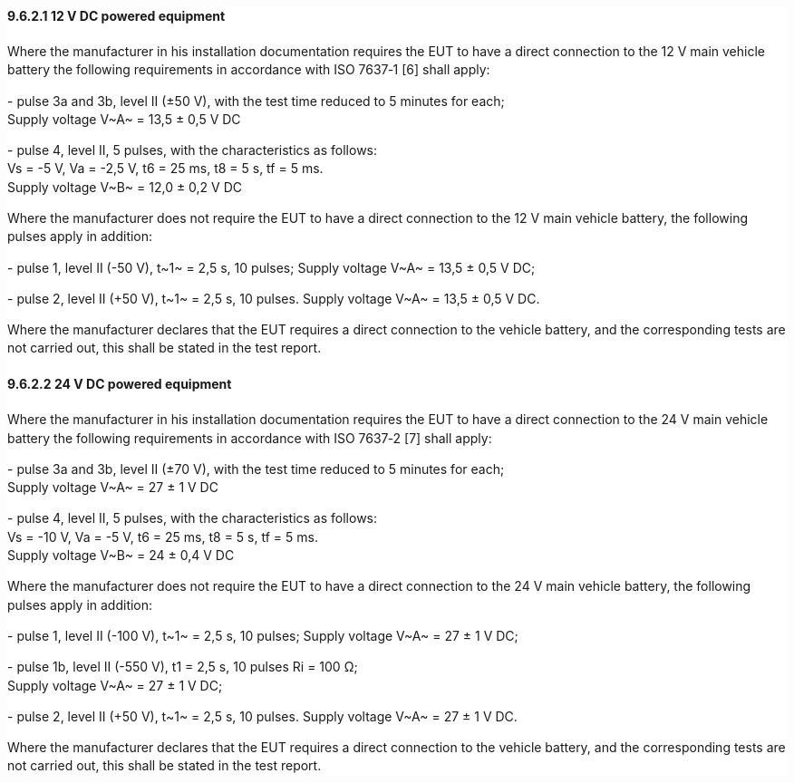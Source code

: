 #### 9.6.2.1 12 V DC powered equipment

Where the manufacturer in his installation documentation requires the
EUT to have a direct connection to the 12 V main vehicle battery the
following requirements in accordance with ISO 7637‑1 \[6\] shall apply:

\- pulse 3a and 3b, level II (±50 V), with the test time reduced to 5
minutes for each;\
Supply voltage V~A~ = 13,5 ± 0,5 V DC

\- pulse 4, level II, 5 pulses, with the characteristics as follows:\
Vs = -5 V, Va = -2,5 V, t6 = 25 ms, t8 = 5 s, tf = 5 ms.\
Supply voltage V~B~ = 12,0 ± 0,2 V DC

Where the manufacturer does not require the EUT to have a direct
connection to the 12 V main vehicle battery, the following pulses apply
in addition:

\- pulse 1, level II (-50 V), t~1~ = 2,5 s, 10 pulses; Supply voltage
V~A~ = 13,5 ± 0,5 V DC;

\- pulse 2, level II (+50 V), t~1~ = 2,5 s, 10 pulses. Supply voltage
V~A~ = 13,5 ± 0,5 V DC.

Where the manufacturer declares that the EUT requires a direct
connection to the vehicle battery, and the corresponding tests are not
carried out, this shall be stated in the test report.

#### 9.6.2.2 24 V DC powered equipment

Where the manufacturer in his installation documentation requires the
EUT to have a direct connection to the 24 V main vehicle battery the
following requirements in accordance with ISO 7637‑2 \[7\] shall apply:

\- pulse 3a and 3b, level II (±70 V), with the test time reduced to 5
minutes for each;\
Supply voltage V~A~ = 27 ± 1 V DC

\- pulse 4, level II, 5 pulses, with the characteristics as follows:\
Vs = -10 V, Va = -5 V, t6 = 25 ms, t8 = 5 s, tf = 5 ms.\
Supply voltage V~B~ = 24 ± 0,4 V DC

Where the manufacturer does not require the EUT to have a direct
connection to the 24 V main vehicle battery, the following pulses apply
in addition:

\- pulse 1, level II (-100 V), t~1~ = 2,5 s, 10 pulses; Supply voltage
V~A~ = 27 ± 1 V DC;

\- pulse 1b, level II (-550 V), t1 = 2,5 s, 10 pulses Ri = 100 Ω;\
Supply voltage V~A~ = 27 ± 1 V DC;

\- pulse 2, level II (+50 V), t~1~ = 2,5 s, 10 pulses. Supply voltage
V~A~ = 27 ± 1 V DC.

Where the manufacturer declares that the EUT requires a direct
connection to the vehicle battery, and the corresponding tests are not
carried out, this shall be stated in the test report.
